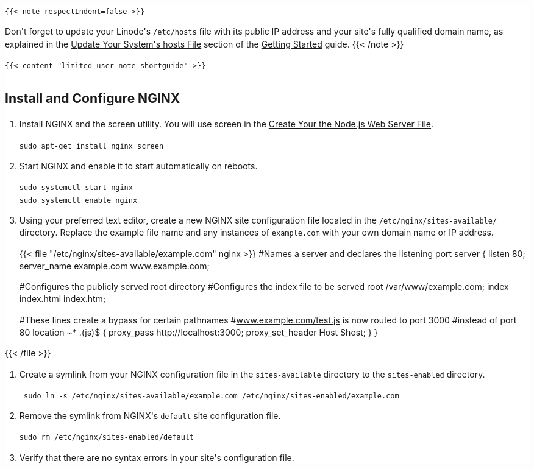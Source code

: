     {{< note respectIndent=false >}}
Don't forget to update your Linode's `/etc/hosts` file with its public IP address and your site's fully qualified domain name, as explained in the [Update Your System's hosts File](/docs/products/compute/compute-instances/guides/set-up-and-secure/#update-your-systems-hosts-fileupdate-your-system-s-hosts-file) section of the [Getting Started](/docs/products/platform/get-started/) guide.
    {{< /note >}}


    {{< content "limited-user-note-shortguide" >}}

## Install and Configure NGINX

1.  Install NGINX and the screen utility. You will use screen in the [Create Your the Node.js Web Server File](#create-the-node-js-web-server-file).

        sudo apt-get install nginx screen

1.  Start NGINX and enable it to start automatically on reboots.

        sudo systemctl start nginx
        sudo systemctl enable nginx

1.  Using your preferred text editor, create a new NGINX site configuration file located in the `/etc/nginx/sites-available/` directory. Replace the example file name and any instances of `example.com` with your own domain name or IP address.

    {{< file "/etc/nginx/sites-available/example.com" nginx >}}
#Names a server and declares the listening port
server {
    listen 80;
    server_name example.com www.example.com;

    #Configures the publicly served root directory
    #Configures the index file to be served
    root /var/www/example.com;
    index index.html index.htm;

    #These lines create a bypass for certain pathnames
    #www.example.com/test.js is now routed to port 3000
    #instead of port 80
    location ~* \.(js)$ {
        proxy_pass http://localhost:3000;
        proxy_set_header Host $host;
    }
}

{{< /file >}}

1. Create a symlink from your NGINX configuration file in the `sites-available` directory to the `sites-enabled` directory.

        sudo ln -s /etc/nginx/sites-available/example.com /etc/nginx/sites-enabled/example.com

1.  Remove the symlink from NGINX's `default` site configuration file.

        sudo rm /etc/nginx/sites-enabled/default

1. Verify that there are no syntax errors in your site's configuration file.

